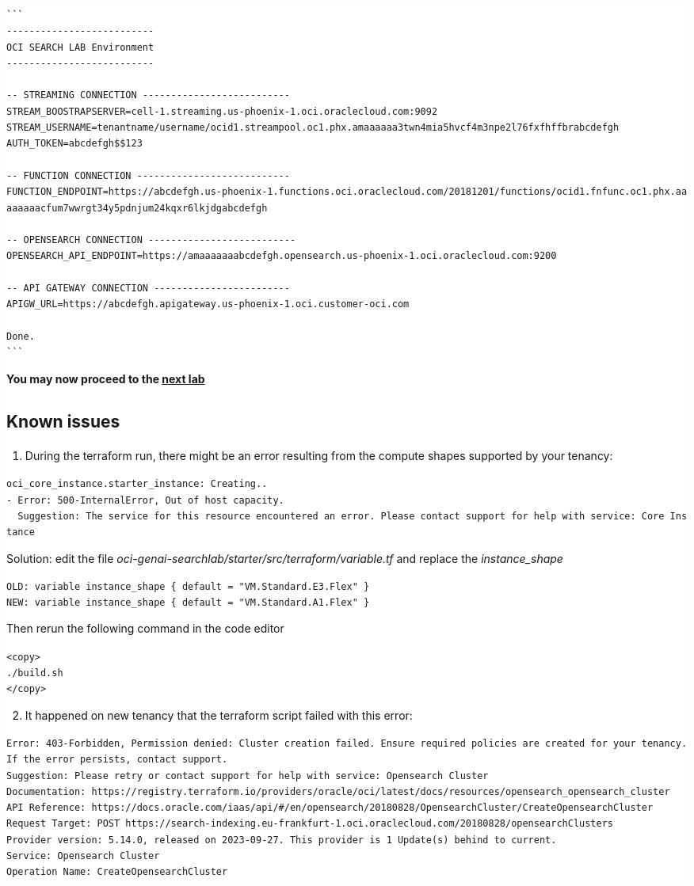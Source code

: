     ```
    --------------------------
    OCI SEARCH LAB Environment
    --------------------------

    -- STREAMING CONNECTION --------------------------
    STREAM_BOOSTRAPSERVER=cell-1.streaming.us-phoenix-1.oci.oraclecloud.com:9092
    STREAM_USERNAME=tenantname/username/ocid1.streampool.oc1.phx.amaaaaaa3twn4mia5hvcf4m3npe2l76fxfhffbrabcdefgh
    AUTH_TOKEN=abcdefgh$$123

    -- FUNCTION CONNECTION ---------------------------
    FUNCTION_ENDPOINT=https://abcdefgh.us-phoenix-1.functions.oci.oraclecloud.com/20181201/functions/ocid1.fnfunc.oc1.phx.aaaaaaaacfum7wwrgt34y5pdnjum24kqxr6lkjdgabcdefgh

    -- OPENSEARCH CONNECTION --------------------------
    OPENSEARCH_API_ENDPOINT=https://amaaaaaaabcdefgh.opensearch.us-phoenix-1.oci.oraclecloud.com:9200

    -- API GATEWAY CONNECTION ------------------------
    APIGW_URL=https://abcdefgh.apigateway.us-phoenix-1.oci.customer-oci.com

    Done.
    ```
**You may now proceed to the [next lab](#next)**

## Known issues

1. During the terraform run, there might be an error resulting from the compute shapes supported by your tenancy:

```
oci_core_instance.starter_instance: Creating..
- Error: 500-InternalError, Out of host capacity.
  Suggestion: The service for this resource encountered an error. Please contact support for help with service: Core Instance
```

Solution:  edit the file *oci-genai-searchlab/starter/src/terraform/variable.tf* and replace the *instance_shape*
```
OLD: variable instance_shape { default = "VM.Standard.E3.Flex" }
NEW: variable instance_shape { default = "VM.Standard.A1.Flex" }
```

Then rerun the following command in the code editor

```
<copy>
./build.sh
</copy>
```

2. It happened on new tenancy that the terraform script failed with this error:

```
Error: 403-Forbidden, Permission denied: Cluster creation failed. Ensure required policies are created for your tenancy. If the error persists, contact support.
Suggestion: Please retry or contact support for help with service: Opensearch Cluster
Documentation: https://registry.terraform.io/providers/oracle/oci/latest/docs/resources/opensearch_opensearch_cluster 
API Reference: https://docs.oracle.com/iaas/api/#/en/opensearch/20180828/OpensearchCluster/CreateOpensearchCluster 
Request Target: POST https://search-indexing.eu-frankfurt-1.oci.oraclecloud.com/20180828/opensearchClusters 
Provider version: 5.14.0, released on 2023-09-27. This provider is 1 Update(s) behind to current. 
Service: Opensearch Cluster 
Operation Name: CreateOpensearchCluster 
```
